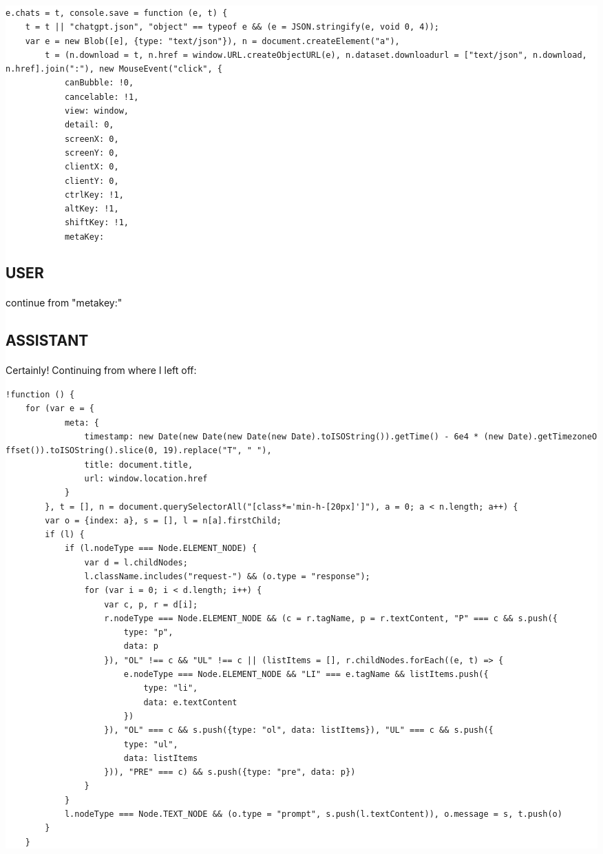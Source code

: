     e.chats = t, console.save = function (e, t) {
        t = t || "chatgpt.json", "object" == typeof e && (e = JSON.stringify(e, void 0, 4));
        var e = new Blob([e], {type: "text/json"}), n = document.createElement("a"),
            t = (n.download = t, n.href = window.URL.createObjectURL(e), n.dataset.downloadurl = ["text/json", n.download, n.href].join(":"), new MouseEvent("click", {
                canBubble: !0,
                cancelable: !1,
                view: window,
                detail: 0,
                screenX: 0,
                screenY: 0,
                clientX: 0,
                clientY: 0,
                ctrlKey: !1,
                altKey: !1,
                shiftKey: !1,
                metaKey:

## USER
continue from "metakey:"

## ASSISTANT
Certainly! Continuing from where I left off:

```
!function () {
    for (var e = {
            meta: {
                timestamp: new Date(new Date(new Date(new Date).toISOString()).getTime() - 6e4 * (new Date).getTimezoneOffset()).toISOString().slice(0, 19).replace("T", " "),
                title: document.title,
                url: window.location.href
            }
        }, t = [], n = document.querySelectorAll("[class*='min-h-[20px]']"), a = 0; a < n.length; a++) {
        var o = {index: a}, s = [], l = n[a].firstChild;
        if (l) {
            if (l.nodeType === Node.ELEMENT_NODE) {
                var d = l.childNodes;
                l.className.includes("request-") && (o.type = "response");
                for (var i = 0; i < d.length; i++) {
                    var c, p, r = d[i];
                    r.nodeType === Node.ELEMENT_NODE && (c = r.tagName, p = r.textContent, "P" === c && s.push({
                        type: "p",
                        data: p
                    }), "OL" !== c && "UL" !== c || (listItems = [], r.childNodes.forEach((e, t) => {
                        e.nodeType === Node.ELEMENT_NODE && "LI" === e.tagName && listItems.push({
                            type: "li",
                            data: e.textContent
                        })
                    }), "OL" === c && s.push({type: "ol", data: listItems}), "UL" === c && s.push({
                        type: "ul",
                        data: listItems
                    })), "PRE" === c) && s.push({type: "pre", data: p})
                }
            }
            l.nodeType === Node.TEXT_NODE && (o.type = "prompt", s.push(l.textContent)), o.message = s, t.push(o)
        }
    }

```